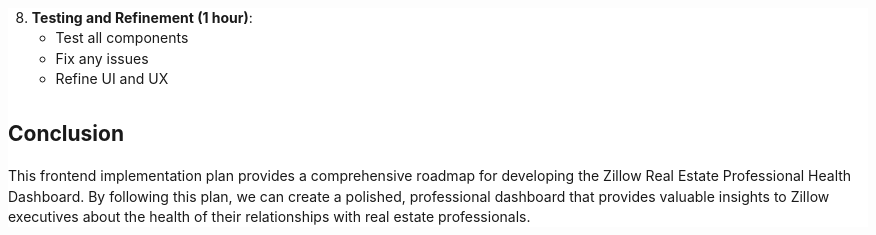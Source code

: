 8. **Testing and Refinement (1 hour)**:
   - Test all components
   - Fix any issues
   - Refine UI and UX

## Conclusion

This frontend implementation plan provides a comprehensive roadmap for developing the Zillow Real Estate Professional Health Dashboard. By following this plan, we can create a polished, professional dashboard that provides valuable insights to Zillow executives about the health of their relationships with real estate professionals.